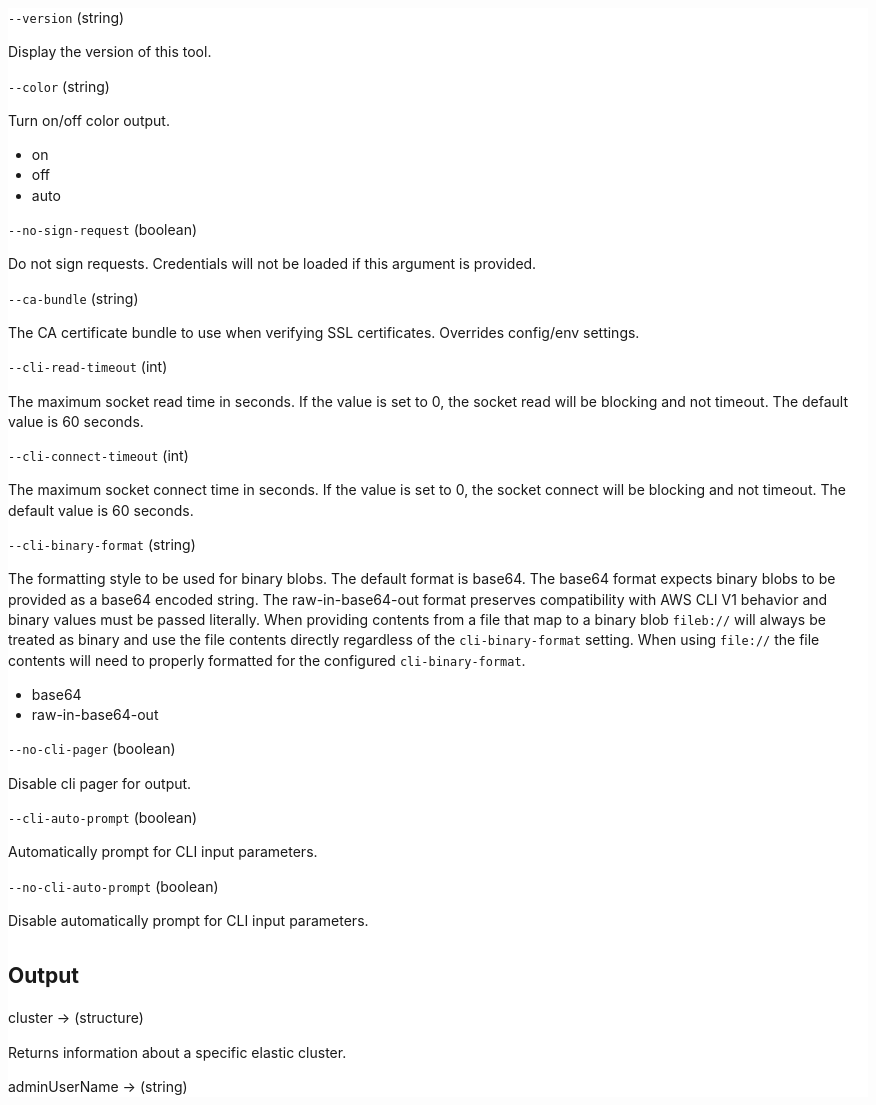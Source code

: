 `--version` (string)

Display the version of this tool.

`--color` (string)

Turn on/off color output.

- on
- off
- auto

`--no-sign-request` (boolean)

Do not sign requests. Credentials will not be loaded if this argument is provided.

`--ca-bundle` (string)

The CA certificate bundle to use when verifying SSL certificates. Overrides config/env settings.

`--cli-read-timeout` (int)

The maximum socket read time in seconds. If the value is set to 0, the socket read will be blocking and not timeout. The default value is 60 seconds.

`--cli-connect-timeout` (int)

The maximum socket connect time in seconds. If the value is set to 0, the socket connect will be blocking and not timeout. The default value is 60 seconds.

`--cli-binary-format` (string)

The formatting style to be used for binary blobs. The default format is base64. The base64 format expects binary blobs to be provided as a base64 encoded string. The raw-in-base64-out format preserves compatibility with AWS CLI V1 behavior and binary values must be passed literally. When providing contents from a file that map to a binary blob `fileb://` will always be treated as binary and use the file contents directly regardless of the `cli-binary-format` setting. When using `file://` the file contents will need to properly formatted for the configured `cli-binary-format`.

- base64
- raw-in-base64-out

`--no-cli-pager` (boolean)

Disable cli pager for output.

`--cli-auto-prompt` (boolean)

Automatically prompt for CLI input parameters.

`--no-cli-auto-prompt` (boolean)

Disable automatically prompt for CLI input parameters.

## Output

cluster -> (structure)

Returns information about a specific elastic cluster.

adminUserName -> (string)

